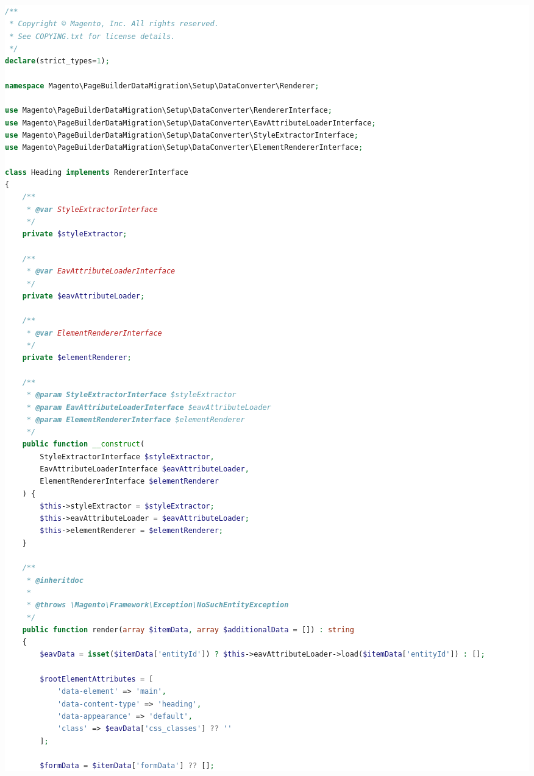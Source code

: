```php
/**
 * Copyright © Magento, Inc. All rights reserved.
 * See COPYING.txt for license details.
 */
declare(strict_types=1);

namespace Magento\PageBuilderDataMigration\Setup\DataConverter\Renderer;

use Magento\PageBuilderDataMigration\Setup\DataConverter\RendererInterface;
use Magento\PageBuilderDataMigration\Setup\DataConverter\EavAttributeLoaderInterface;
use Magento\PageBuilderDataMigration\Setup\DataConverter\StyleExtractorInterface;
use Magento\PageBuilderDataMigration\Setup\DataConverter\ElementRendererInterface;

class Heading implements RendererInterface
{
    /**
     * @var StyleExtractorInterface
     */
    private $styleExtractor;

    /**
     * @var EavAttributeLoaderInterface
     */
    private $eavAttributeLoader;

    /**
     * @var ElementRendererInterface
     */
    private $elementRenderer;

    /**
     * @param StyleExtractorInterface $styleExtractor
     * @param EavAttributeLoaderInterface $eavAttributeLoader
     * @param ElementRendererInterface $elementRenderer
     */
    public function __construct(
        StyleExtractorInterface $styleExtractor,
        EavAttributeLoaderInterface $eavAttributeLoader,
        ElementRendererInterface $elementRenderer
    ) {
        $this->styleExtractor = $styleExtractor;
        $this->eavAttributeLoader = $eavAttributeLoader;
        $this->elementRenderer = $elementRenderer;
    }

    /**
     * @inheritdoc
     *
     * @throws \Magento\Framework\Exception\NoSuchEntityException
     */
    public function render(array $itemData, array $additionalData = []) : string
    {
        $eavData = isset($itemData['entityId']) ? $this->eavAttributeLoader->load($itemData['entityId']) : [];

        $rootElementAttributes = [
            'data-element' => 'main',
            'data-content-type' => 'heading',
            'data-appearance' => 'default',
            'class' => $eavData['css_classes'] ?? ''
        ];

        $formData = $itemData['formData'] ?? [];
```